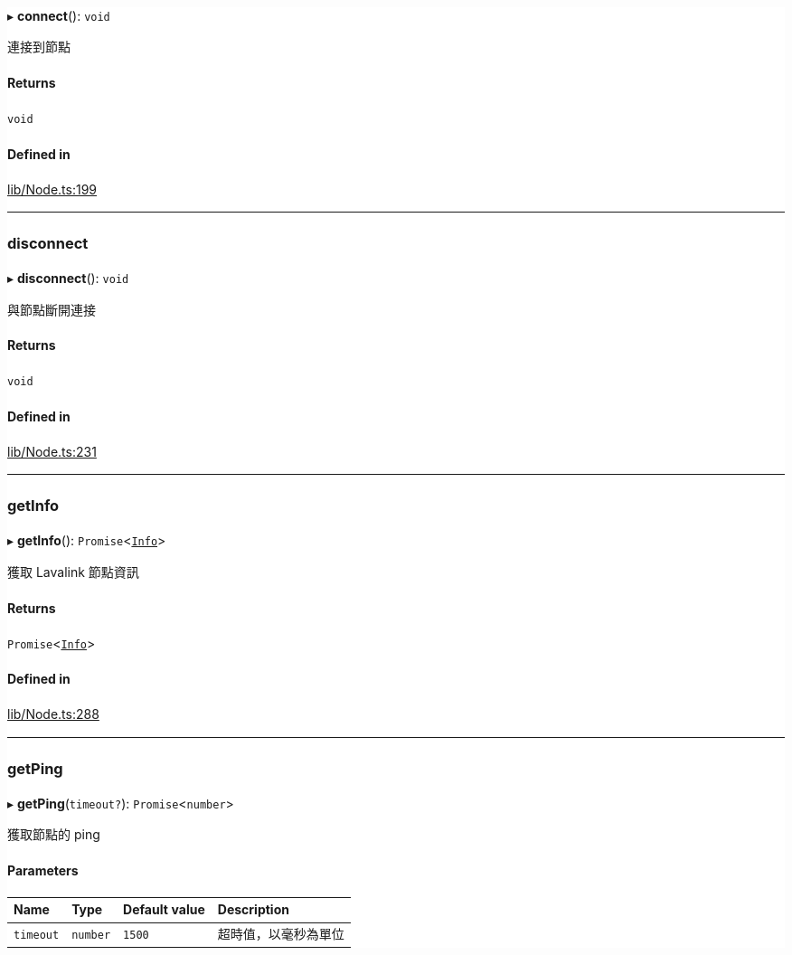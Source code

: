 ▸ **connect**(): `void`

連接到節點

#### Returns

`void`

#### Defined in

[lib/Node.ts:199](https://github.com/hmes98318/LavaShark/blob/accfd833a0203cc1d8758108ff5b6cd5af205387/src/lib/Node.ts#L199)

___

### disconnect

▸ **disconnect**(): `void`

與節點斷開連接

#### Returns

`void`

#### Defined in

[lib/Node.ts:231](https://github.com/hmes98318/LavaShark/blob/accfd833a0203cc1d8758108ff5b6cd5af205387/src/lib/Node.ts#L231)

___

### getInfo

▸ **getInfo**(): `Promise`\<[`Info`](../types/Node.types.md#info)\>

獲取 Lavalink 節點資訊

#### Returns

`Promise`\<[`Info`](../types/Node.types.md#info)\>

#### Defined in

[lib/Node.ts:288](https://github.com/hmes98318/LavaShark/blob/accfd833a0203cc1d8758108ff5b6cd5af205387/src/lib/Node.ts#L288)

___

### getPing

▸ **getPing**(`timeout?`): `Promise`\<`number`\>

獲取節點的 ping

#### Parameters

| Name | Type | Default value | Description |
| :------ | :------ | :------ | :------ |
| `timeout` | `number` | `1500` | 超時值，以毫秒為單位 |

